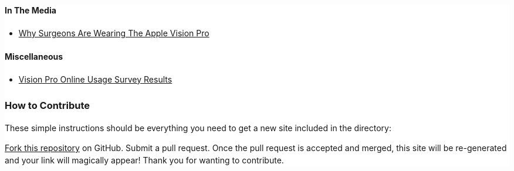 #### In The Media

- [Why Surgeons Are Wearing The Apple Vision Pro](https://time.com/7093536/surgeons-apple-vision-pro/)

#### Miscellaneous

- [Vision Pro Online Usage Survey Results](https://tom.vision/vision-pro-online-usage-survey-results)

### How to Contribute

These simple instructions should be everything you need to get a new site included in the directory:

[Fork this repository](https://github.com/timmitra/visionosresources) on GitHub.
Submit a pull request.
Once the pull request is accepted and merged, this site will be re-generated and your link will magically appear! Thank you for wanting to contribute.

[^1]: A note on the use of "awesome", which is an overused modifier IMO. _Is it awesome like a hotdog or a moon landing?_ - [Awesome Eddie Izzard](https://youtu.be/0rYT0YvQ3hs?si=vf_G61WBEh2lIAFh).
